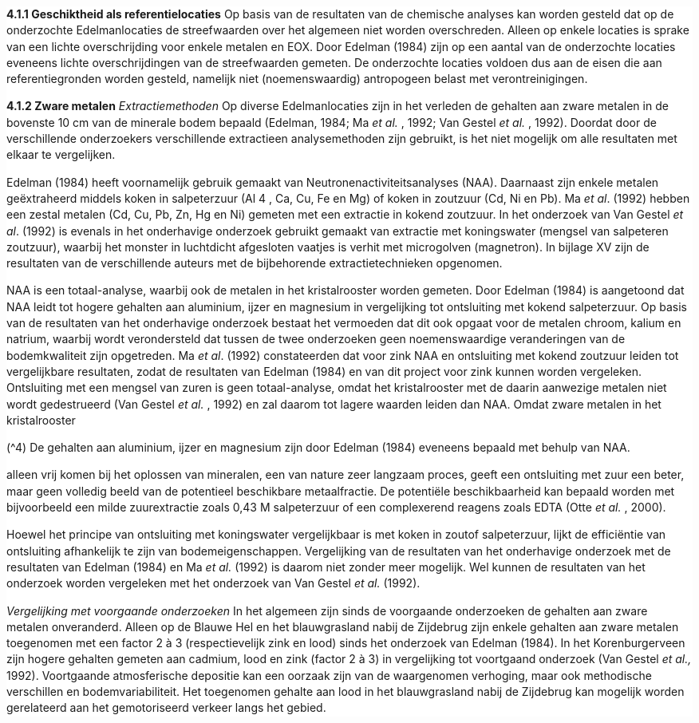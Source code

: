 **4.1.1 Geschiktheid als referentielocaties** Op basis van de resultaten van de chemische analyses kan worden gesteld dat op de onderzochte Edelmanlocaties de streefwaarden over het algemeen niet worden overschreden. Alleen op enkele locaties is sprake van een lichte overschrijding voor enkele metalen en EOX. Door Edelman (1984) zijn op een aantal van de onderzochte locaties eveneens lichte overschrijdingen van de streefwaarden gemeten. De onderzochte locaties voldoen dus aan de eisen die aan referentiegronden worden gesteld, namelijk niet (noemenswaardig) antropogeen belast met verontreinigingen. 

**4.1.2 Zware metalen** _Extractiemethoden_ Op diverse Edelmanlocaties zijn in het verleden de gehalten aan zware metalen in de bovenste 10 cm van de minerale bodem bepaald (Edelman, 1984; Ma _et al._ , 1992; Van Gestel _et al._ , 1992). Doordat door de verschillende onderzoekers verschillende extractieen analysemethoden zijn gebruikt, is het niet mogelijk om alle resultaten met elkaar te vergelijken. 

Edelman (1984) heeft voornamelijk gebruik gemaakt van Neutronenactiviteitsanalyses (NAA). Daarnaast zijn enkele metalen geëxtraheerd middels koken in salpeterzuur (Al 4 , Ca, Cu, Fe en Mg) of koken in zoutzuur (Cd, Ni en Pb). Ma _et al_. (1992) hebben een zestal metalen (Cd, Cu, Pb, Zn, Hg en Ni) gemeten met een extractie in kokend zoutzuur. In het onderzoek van Van Gestel _et al_. (1992) is evenals in het onderhavige onderzoek gebruikt gemaakt van extractie met koningswater (mengsel van salpeteren zoutzuur), waarbij het monster in luchtdicht afgesloten vaatjes is verhit met microgolven (magnetron). In bijlage XV zijn de resultaten van de verschillende auteurs met de bijbehorende extractietechnieken opgenomen. 

NAA is een totaal-analyse, waarbij ook de metalen in het kristalrooster worden gemeten. Door Edelman (1984) is aangetoond dat NAA leidt tot hogere gehalten aan aluminium, ijzer en magnesium in vergelijking tot ontsluiting met kokend salpeterzuur. Op basis van de resultaten van het onderhavige onderzoek bestaat het vermoeden dat dit ook opgaat voor de metalen chroom, kalium en natrium, waarbij wordt verondersteld dat tussen de twee onderzoeken geen noemenswaardige veranderingen van de bodemkwaliteit zijn opgetreden. Ma _et al_. (1992) constateerden dat voor zink NAA en ontsluiting met kokend zoutzuur leiden tot vergelijkbare resultaten, zodat de resultaten van Edelman (1984) en van dit project voor zink kunnen worden vergeleken. Ontsluiting met een mengsel van zuren is geen totaal-analyse, omdat het kristalrooster met de daarin aanwezige metalen niet wordt gedestrueerd (Van Gestel _et al._ , 1992) en zal daarom tot lagere waarden leiden dan NAA. Omdat zware metalen in het kristalrooster 

(^4) De gehalten aan aluminium, ijzer en magnesium zijn door Edelman (1984) eveneens bepaald met behulp van NAA. 


alleen vrij komen bij het oplossen van mineralen, een van nature zeer langzaam proces, geeft een ontsluiting met zuur een beter, maar geen volledig beeld van de potentieel beschikbare metaalfractie. De potentiële beschikbaarheid kan bepaald worden met bijvoorbeeld een milde zuurextractie zoals 0,43 M salpeterzuur of een complexerend reagens zoals EDTA (Otte _et al._ , 2000). 

Hoewel het principe van ontsluiting met koningswater vergelijkbaar is met koken in zoutof salpeterzuur, lijkt de efficiëntie van ontsluiting afhankelijk te zijn van bodemeigenschappen. Vergelijking van de resultaten van het onderhavige onderzoek met de resultaten van Edelman (1984) en Ma _et al._ (1992) is daarom niet zonder meer mogelijk. Wel kunnen de resultaten van het onderzoek worden vergeleken met het onderzoek van Van Gestel _et al._ (1992). 

_Vergelijking met voorgaande onderzoeken_ In het algemeen zijn sinds de voorgaande onderzoeken de gehalten aan zware metalen onveranderd. Alleen op de Blauwe Hel en het blauwgrasland nabij de Zijdebrug zijn enkele gehalten aan zware metalen toegenomen met een factor 2 à 3 (respectievelijk zink en lood) sinds het onderzoek van Edelman (1984). In het Korenburgerveen zijn hogere gehalten gemeten aan cadmium, lood en zink (factor 2 à 3) in vergelijking tot voortgaand onderzoek (Van Gestel _et al.,_ 1992). Voortgaande atmosferische depositie kan een oorzaak zijn van de waargenomen verhoging, maar ook methodische verschillen en bodemvariabiliteit. Het toegenomen gehalte aan lood in het blauwgrasland nabij de Zijdebrug kan mogelijk worden gerelateerd aan het gemotoriseerd verkeer langs het gebied. 
